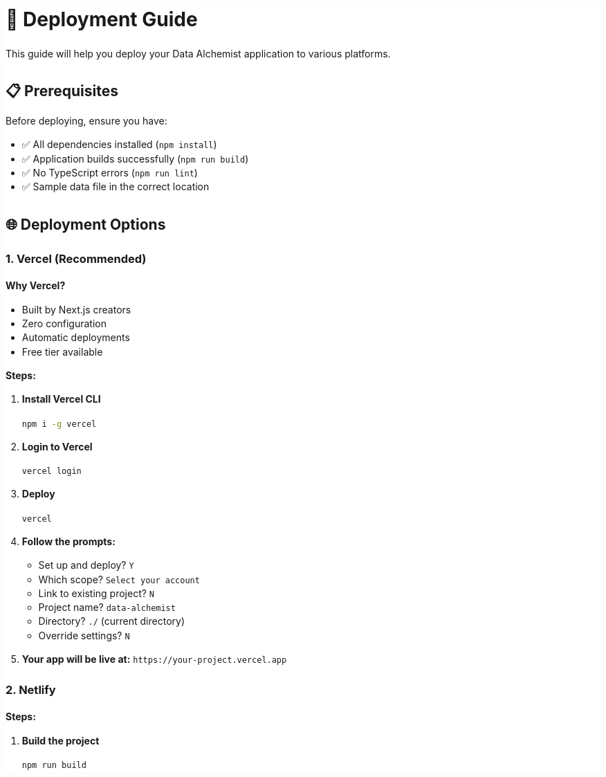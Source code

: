 # 🚀 Deployment Guide

This guide will help you deploy your Data Alchemist application to various platforms.

## 📋 Prerequisites

Before deploying, ensure you have:
- ✅ All dependencies installed (`npm install`)
- ✅ Application builds successfully (`npm run build`)
- ✅ No TypeScript errors (`npm run lint`)
- ✅ Sample data file in the correct location

## 🌐 Deployment Options

### 1. Vercel (Recommended)

**Why Vercel?**
- Built by Next.js creators
- Zero configuration
- Automatic deployments
- Free tier available

**Steps:**
1. **Install Vercel CLI**
   ```bash
   npm i -g vercel
   ```

2. **Login to Vercel**
   ```bash
   vercel login
   ```

3. **Deploy**
   ```bash
   vercel
   ```

4. **Follow the prompts:**
   - Set up and deploy? `Y`
   - Which scope? `Select your account`
   - Link to existing project? `N`
   - Project name? `data-alchemist`
   - Directory? `./` (current directory)
   - Override settings? `N`

5. **Your app will be live at:** `https://your-project.vercel.app`

### 2. Netlify

**Steps:**
1. **Build the project**
   ```bash
   npm run build
   ```
